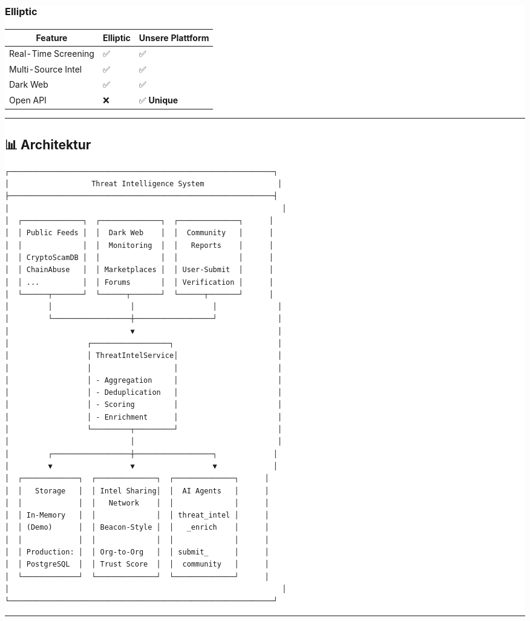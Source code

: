 ### Elliptic
| Feature | Elliptic | Unsere Plattform |
|---------|----------|------------------|
| Real-Time Screening | ✅ | ✅ |
| Multi-Source Intel | ✅ | ✅ |
| Dark Web | ✅ | ✅ |
| Open API | ❌ | ✅ **Unique** |

---

## 📊 Architektur

```
┌─────────────────────────────────────────────────────────────┐
│                   Threat Intelligence System                 │
├─────────────────────────────────────────────────────────────┤
│                                                               │
│  ┌──────────────┐  ┌──────────────┐  ┌──────────────┐      │
│  │ Public Feeds │  │  Dark Web    │  │  Community   │      │
│  │              │  │  Monitoring  │  │   Reports    │      │
│  │ CryptoScamDB │  │              │  │              │      │
│  │ ChainAbuse   │  │ Marketplaces │  │ User-Submit  │      │
│  │ ...          │  │ Forums       │  │ Verification │      │
│  └──────┬───────┘  └──────┬───────┘  └──────┬───────┘      │
│         │                  │                  │              │
│         └──────────────────┼──────────────────┘              │
│                            ▼                                 │
│                  ┌──────────────────┐                        │
│                  │ ThreatIntelService│                       │
│                  │                   │                       │
│                  │ - Aggregation     │                       │
│                  │ - Deduplication   │                       │
│                  │ - Scoring         │                       │
│                  │ - Enrichment      │                       │
│                  └─────────┬─────────┘                       │
│                            │                                 │
│         ┌──────────────────┼──────────────────┐             │
│         ▼                  ▼                  ▼             │
│  ┌─────────────┐  ┌──────────────┐  ┌──────────────┐      │
│  │   Storage   │  │ Intel Sharing│  │  AI Agents   │      │
│  │             │  │   Network    │  │              │      │
│  │ In-Memory   │  │              │  │ threat_intel │      │
│  │ (Demo)      │  │ Beacon-Style │  │   _enrich    │      │
│  │             │  │              │  │              │      │
│  │ Production: │  │ Org-to-Org   │  │ submit_      │      │
│  │ PostgreSQL  │  │ Trust Score  │  │  community   │      │
│  └─────────────┘  └──────────────┘  └──────────────┘      │
│                                                               │
└─────────────────────────────────────────────────────────────┘
```

---